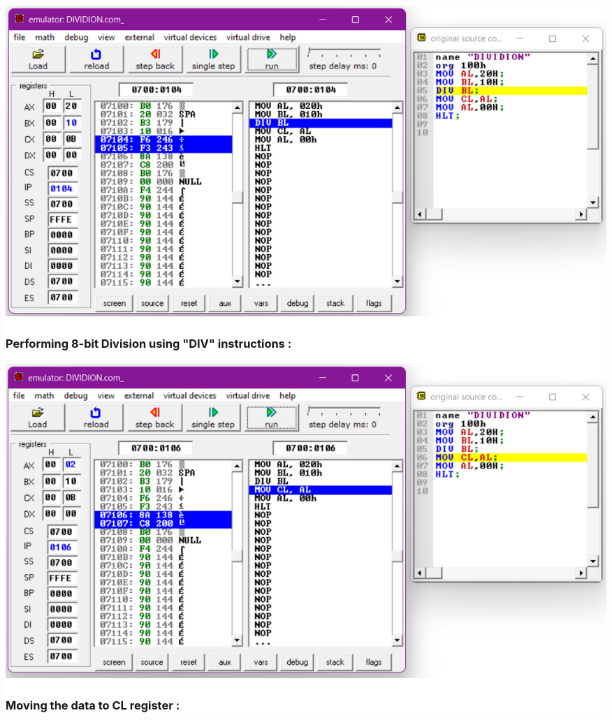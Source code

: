 ![op](./emu8086/d3.png)
### Performing 8-bit Division using "DIV" instructions :
![op](./emu8086/d4.png)
### Moving the data to CL register :